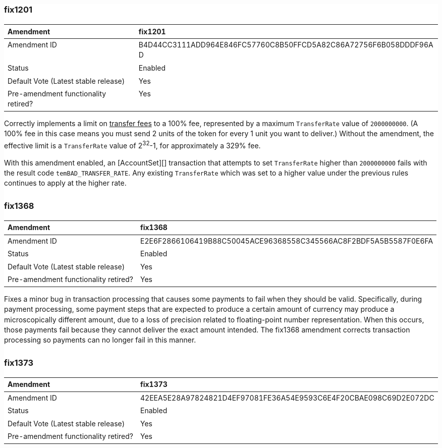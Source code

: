 
### fix1201
[fix1201]: #fix1201

| Amendment    | fix1201 |
|:-------------|:--------|
| Amendment ID | B4D44CC3111ADD964E846FC57760C8B50FFCD5A82C86A72756F6B058DDDF96AD |
| Status       | Enabled |
| Default Vote (Latest stable release) | Yes |
| Pre-amendment functionality retired? | Yes |

Correctly implements a limit on [transfer fees](transfer-fees.html) to a 100% fee, represented by a maximum `TransferRate` value of `2000000000`. (A 100% fee in this case means you must send 2 units of the token for every 1 unit you want to deliver.) Without the amendment, the effective limit is a `TransferRate` value of 2<sup>32</sup>-1, for approximately a 329% fee.

With this amendment enabled, an [AccountSet][] transaction that attempts to set `TransferRate` higher than `2000000000` fails with the result code `temBAD_TRANSFER_RATE`. Any existing `TransferRate` which was set to a higher value under the previous rules continues to apply at the higher rate.


### fix1368
[fix1368]: #fix1368

| Amendment    | fix1368 |
|:-------------|:--------|
| Amendment ID | E2E6F2866106419B88C50045ACE96368558C345566AC8F2BDF5A5B5587F0E6FA |
| Status       | Enabled |
| Default Vote (Latest stable release) | Yes |
| Pre-amendment functionality retired? | Yes |

Fixes a minor bug in transaction processing that causes some payments to fail when they should be valid. Specifically, during payment processing, some payment steps that are expected to produce a certain amount of currency may produce a microscopically different amount, due to a loss of precision related to floating-point number representation. When this occurs, those payments fail because they cannot deliver the exact amount intended. The fix1368 amendment corrects transaction processing so payments can no longer fail in this manner.


### fix1373
[fix1373]: #fix1373

| Amendment    | fix1373 |
|:-------------|:--------|
| Amendment ID | 42EEA5E28A97824821D4EF97081FE36A54E9593C6E4F20CBAE098C69D2E072DC |
| Status       | Enabled |
| Default Vote (Latest stable release) | Yes |
| Pre-amendment functionality retired? | Yes |


[AMM]: #amm
[CheckCashMakesTrustLine]: #checkcashmakestrustline
[Checks]: #checks
[Clawback]: #clawback
[XChainBridge]: #xchainbridge
[CryptoConditions]: #cryptoconditions
[CryptoConditionsSuite]: #cryptoconditionssuite
[DeletableAccounts]: #deletableaccounts
[DepositAuth]: #depositauth
[DepositPreauth]: #depositpreauth
[DisallowIncoming]: #disallowincoming
[EnforceInvariants]: #enforceinvariants
[Escrow]: #escrow
[ExpandedSignerList]: #expandedsignerlist
[FeeEscalation]: #feeescalation
[fix1512]: #fix1512
[fix1513]: #fix1513
[fix1515]: #fix1515
[fix1523]: #fix1523
[fix1528]: #fix1528
[fix1543]: #fix1543
[fix1571]: #fix1571
[fix1578]: #fix1578
[fix1623]: #fix1623
[fix1781]: #fix1781
[fixAmendmentMajorityCalc]: #fixamendmentmajoritycalc
[fixCheckThreading]: #fixcheckthreading
[fixMasterKeyAsRegularKey]: #fixmasterkeyasregularkey
[fixNFTokenDirV1]: #fixnftokendirv1
[fixNFTokenNegOffer]: #fixnftokennegoffer
[fixNFTokenRemint]: #fixnftokenremint
[fixNonFungibleTokensV1_2]: #fixnonfungibletokensv1_2
[fixPayChanRecipientOwnerDir]: #fixpaychanrecipientownerdir
[fixQualityUpperBound]: #fixqualityupperbound
[fixRemoveNFTokenAutoTrustLine]: #fixremovenftokenautotrustline
[fixRmSmallIncreasedQOffers]: #fixrmsmallincreasedqoffers
[fixSTAmountCanonicalize]: #fixstamountcanonicalize
[fixTakerDryOfferRemoval]: #fixtakerdryofferremoval
[fixTrustLinesToSelf]: #fixtrustlinestoself
[fixUniversalNumber]: #fixuniversalnumber
[Flow]: #flow
[FlowCross]: #flowcross
[FlowSortStrands]: #flowsortstrands
[FlowV2]: #flowv2
[HardenedValidations]: #hardenedvalidations
[Hooks]: #hooks
[ImmediateOfferKilled]: #immediateofferkilled
[MultiSign]: #multisign
[MultiSignReserve]: #multisignreserve
[NegativeUNL]: #negativeunl
[NonFungibleTokensV1]: #nonfungibletokensv1
[NonFungibleTokensV1_1]: #nonfungibletokensv1_1
[OwnerPaysFee]: #ownerpaysfee
[PayChan]: #paychan
[RequireFullyCanonicalSig]: #requirefullycanonicalsig
[SHAMapV2]: #shamapv2
[SortedDirectories]: #sorteddirectories
[SusPay]: #suspay
[TicketBatch]: #ticketbatch
[Tickets]: #tickets
[TickSize]: #ticksize
[TrustSetAuth]: #trustsetauth
[XRPFees]: #xrpfees
